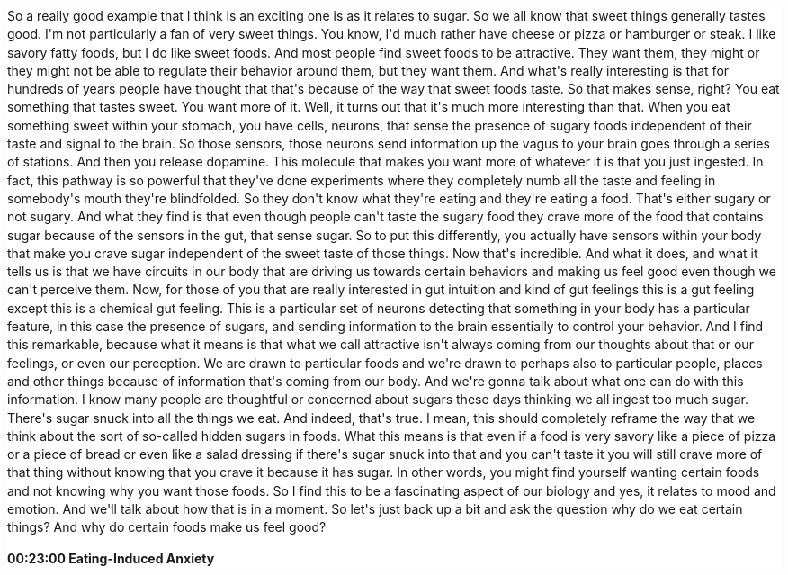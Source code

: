 So a really good example that I think is an exciting one is as it relates to sugar. So we all know that sweet things generally tastes good. I'm not particularly a fan of very sweet things. You know, I'd much rather have cheese or pizza or hamburger or steak. I like savory fatty foods, but I do like sweet foods. And most people find sweet foods to be attractive. They want them, they might or they might not be able to regulate their behavior around them, but they want them. And what's really interesting is that for hundreds of years people have thought that that's because of the way that sweet foods taste. So that makes sense, right? You eat something that tastes sweet. You want more of it. Well, it turns out that it's much more interesting than that. When you eat something sweet within your stomach, you have cells, neurons, that sense the presence of sugary foods independent of their taste and signal to the brain. So those sensors, those neurons send information up the vagus to your brain goes through a series of stations. And then you release dopamine. This molecule that makes you want more of whatever it is that you just ingested. In fact, this pathway is so powerful that they've done experiments where they completely numb all the taste and feeling in somebody's mouth they're blindfolded. So they don't know what they're eating and they're eating a food. That's either sugary or not sugary. And what they find is that even though people can't taste the sugary food they crave more of the food that contains sugar because of the sensors in the gut, that sense sugar. So to put this differently, you actually have sensors within your body that make you crave sugar independent of the sweet taste of those things. Now that's incredible. And what it does, and what it tells us is that we have circuits in our body that are driving us towards certain behaviors and making us feel good even though we can't perceive them. Now, for those of you that are really interested in gut intuition and kind of gut feelings this is a gut feeling except this is a chemical gut feeling. This is a particular set of neurons detecting that something in your body has a particular feature, in this case the presence of sugars, and sending information to the brain essentially to control your behavior. And I find this remarkable, because what it means is that what we call attractive isn't always coming from our thoughts about that or our feelings, or even our perception. We are drawn to particular foods and we're drawn to perhaps also to particular people, places and other things because of information that's coming from our body. And we're gonna talk about what one can do with this information. I know many people are thoughtful or concerned about sugars these days thinking we all ingest too much sugar. There's sugar snuck into all the things we eat. And indeed, that's true. I mean, this should completely reframe the way that we think about the sort of so-called hidden sugars in foods. What this means is that even if a food is very savory like a piece of pizza or a piece of bread or even like a salad dressing if there's sugar snuck into that and you can't taste it you will still crave more of that thing without knowing that you crave it because it has sugar. In other words, you might find yourself wanting certain foods and not knowing why you want those foods. So I find this to be a fascinating aspect of our biology and yes, it relates to mood and emotion. And we'll talk about how that is in a moment. So let's just back up a bit and ask the question why do we eat certain things? And why do certain foods make us feel good?

**00:23:00 Eating-Induced Anxiety**
